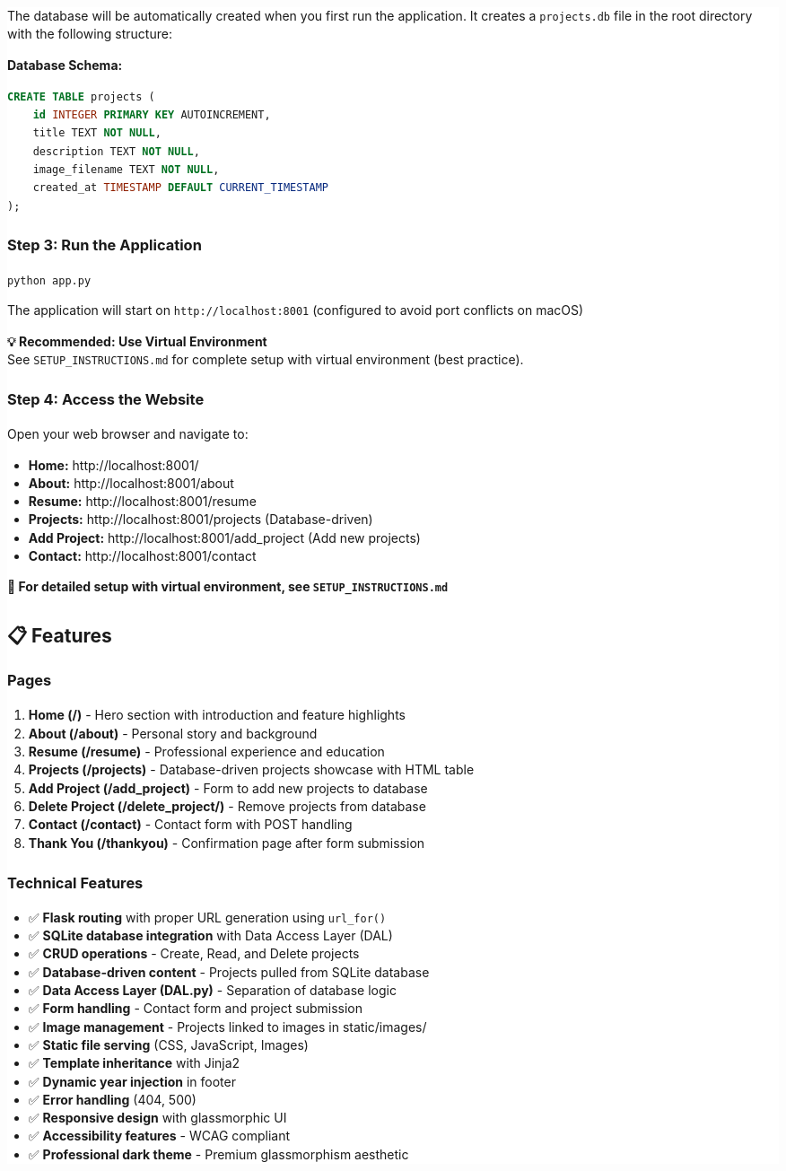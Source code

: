 The database will be automatically created when you first run the application. It creates a `projects.db` file in the root directory with the following structure:

**Database Schema:**
```sql
CREATE TABLE projects (
    id INTEGER PRIMARY KEY AUTOINCREMENT,
    title TEXT NOT NULL,
    description TEXT NOT NULL,
    image_filename TEXT NOT NULL,
    created_at TIMESTAMP DEFAULT CURRENT_TIMESTAMP
);
```

### Step 3: Run the Application

```bash
python app.py
```

The application will start on `http://localhost:8001` (configured to avoid port conflicts on macOS)

**💡 Recommended: Use Virtual Environment**  
See `SETUP_INSTRUCTIONS.md` for complete setup with virtual environment (best practice).

### Step 4: Access the Website

Open your web browser and navigate to:
- **Home:** http://localhost:8001/
- **About:** http://localhost:8001/about
- **Resume:** http://localhost:8001/resume
- **Projects:** http://localhost:8001/projects (Database-driven)
- **Add Project:** http://localhost:8001/add_project (Add new projects)
- **Contact:** http://localhost:8001/contact

**📖 For detailed setup with virtual environment, see `SETUP_INSTRUCTIONS.md`**

## 📋 Features

### Pages
1. **Home (/)** - Hero section with introduction and feature highlights
2. **About (/about)** - Personal story and background
3. **Resume (/resume)** - Professional experience and education
4. **Projects (/projects)** - Database-driven projects showcase with HTML table
5. **Add Project (/add_project)** - Form to add new projects to database
6. **Delete Project (/delete_project/<id>)** - Remove projects from database
7. **Contact (/contact)** - Contact form with POST handling
8. **Thank You (/thankyou)** - Confirmation page after form submission

### Technical Features
- ✅ **Flask routing** with proper URL generation using `url_for()`
- ✅ **SQLite database integration** with Data Access Layer (DAL)
- ✅ **CRUD operations** - Create, Read, and Delete projects
- ✅ **Database-driven content** - Projects pulled from SQLite database
- ✅ **Data Access Layer (DAL.py)** - Separation of database logic
- ✅ **Form handling** - Contact form and project submission
- ✅ **Image management** - Projects linked to images in static/images/
- ✅ **Static file serving** (CSS, JavaScript, Images)
- ✅ **Template inheritance** with Jinja2
- ✅ **Dynamic year injection** in footer
- ✅ **Error handling** (404, 500)
- ✅ **Responsive design** with glassmorphic UI
- ✅ **Accessibility features** - WCAG compliant
- ✅ **Professional dark theme** - Premium glassmorphism aesthetic
